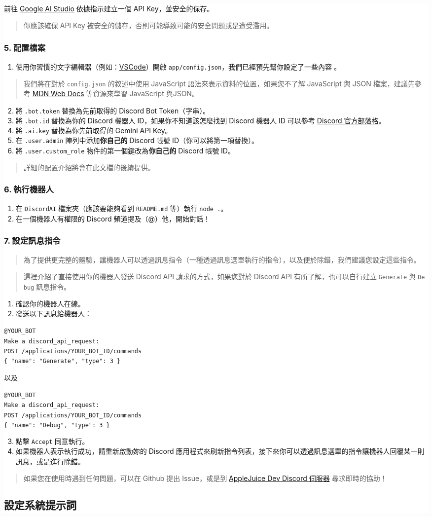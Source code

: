 前往 [Google AI Studio](https://aistudio.google.com/apikey) 依據指示建立一個 API Key，並安全的保存。

> 你應該確保 API Key 被安全的儲存，否則可能導致可能的安全問題或是遭受濫用。

### 5. 配置檔案

1. 使用你習慣的文字編輯器（例如：[VSCode](https://code.visualstudio.com)）開啟 `app/config.json`，我們已經預先幫你設定了一些內容 。

> 我們將在對於 `config.json` 的敘述中使用 JavaScript 語法來表示資料的位置，如果您不了解 JavaScript 與 JSON 檔案，建議先參考 [MDN Web Docs](https://developer.mozilla.org/en-US/docs/Web/JavaScript/Guide/Grammar_and_types) 等資源來學習 JavaScript 與JSON。


2. 將 `.bot.token` 替換為先前取得的 Discord Bot Token（字串）。
3. 將 `.bot.id` 替換為你的 Discord 機器人 ID，如果你不知道該怎麼找到 Discord 機器人 ID 可以參考 [Discord 官方部落格](https://support.discord.com/hc/en-us/articles/206346498-Where-can-I-find-my-User-Server-Message-ID)。
4. 將 `.ai.key` 替換為你先前取得的 Gemini API Key。
5. 在 `.user.admin` 陣列中添加**你自己的** Discord 帳號 ID（你可以將第一項替換）。
6. 將 `.user.custom_role` 物件的第一個鍵改為**你自己的** Discord 帳號 ID。

> 詳細的配置介紹將會在此文檔的後續提供。

### 6. 執行機器人

1. 在 `DiscordAI` 檔案夾（應該要能夠看到 `README.md` 等）執行 `node .`。
2. 在一個機器人有權限的 Discord 頻道提及（@）他，開始對話！

### 7. 設定訊息指令

> 為了提供更完整的體驗，讓機器人可以透過訊息指令（一種透過訊息選單執行的指令），以及便於除錯，我們建議您設定這些指令。

> 這裡介紹了直接使用你的機器人發送 Discord API 請求的方式，如果您對於 Discord API 有所了解，也可以自行建立 `Generate` 與 `Debug` 訊息指令。

1. 確認你的機器人在線。
2. 發送以下訊息給機器人：
```prompt
@YOUR_BOT
Make a discord_api_request:
POST /applications/YOUR_BOT_ID/commands
{ "name": "Generate", "type": 3 }
```
以及
```prompt
@YOUR_BOT
Make a discord_api_request:
POST /applications/YOUR_BOT_ID/commands
{ "name": "Debug", "type": 3 }
```
3. 點擊 `Accept` 同意執行。
4. 如果機器人表示執行成功，請重新啟動妳的 Discord 應用程式來刷新指令列表，接下來你可以透過訊息選單的指令讓機器人回覆某一則訊息，或是進行除錯。

> 如果您在使用時遇到任何問題，可以在 Github 提出 Issue，或是到 [AppleJuice Dev Discord 伺服器](https://discord.gg/cWx2cadYmj) 尋求即時的協助！

## 設定系統提示詞
